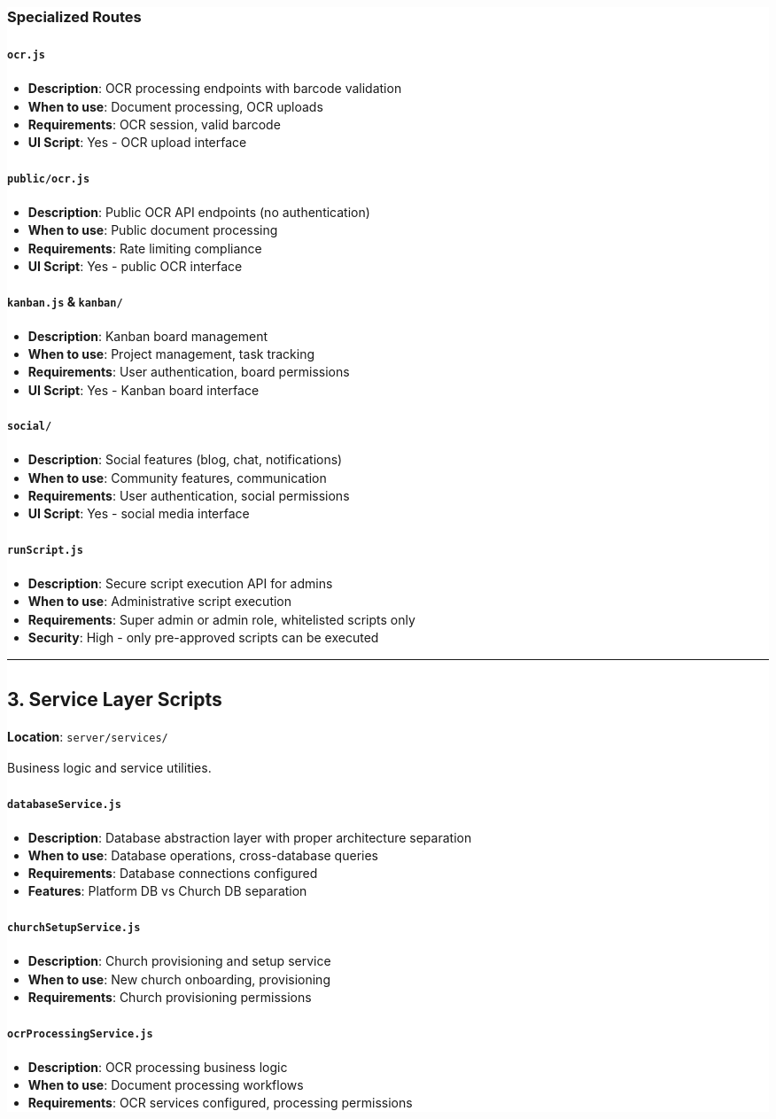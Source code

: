 ### Specialized Routes

#### `ocr.js`
- **Description**: OCR processing endpoints with barcode validation
- **When to use**: Document processing, OCR uploads
- **Requirements**: OCR session, valid barcode
- **UI Script**: Yes - OCR upload interface

#### `public/ocr.js`
- **Description**: Public OCR API endpoints (no authentication)
- **When to use**: Public document processing
- **Requirements**: Rate limiting compliance
- **UI Script**: Yes - public OCR interface

#### `kanban.js` & `kanban/`
- **Description**: Kanban board management
- **When to use**: Project management, task tracking
- **Requirements**: User authentication, board permissions
- **UI Script**: Yes - Kanban board interface

#### `social/`
- **Description**: Social features (blog, chat, notifications)
- **When to use**: Community features, communication
- **Requirements**: User authentication, social permissions
- **UI Script**: Yes - social media interface

#### `runScript.js`
- **Description**: Secure script execution API for admins
- **When to use**: Administrative script execution
- **Requirements**: Super admin or admin role, whitelisted scripts only
- **Security**: High - only pre-approved scripts can be executed

---

## 3. Service Layer Scripts

**Location**: `server/services/`

Business logic and service utilities.

#### `databaseService.js`
- **Description**: Database abstraction layer with proper architecture separation
- **When to use**: Database operations, cross-database queries
- **Requirements**: Database connections configured
- **Features**: Platform DB vs Church DB separation

#### `churchSetupService.js`
- **Description**: Church provisioning and setup service
- **When to use**: New church onboarding, provisioning
- **Requirements**: Church provisioning permissions

#### `ocrProcessingService.js`
- **Description**: OCR processing business logic
- **When to use**: Document processing workflows
- **Requirements**: OCR services configured, processing permissions
